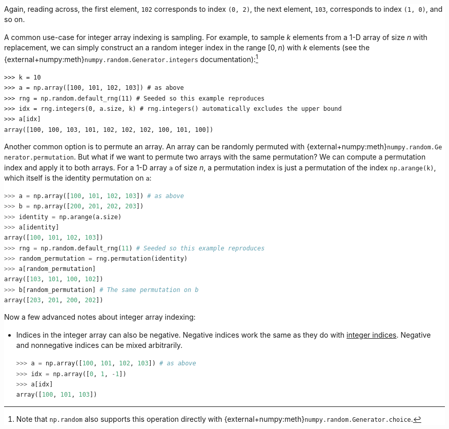 Again, reading across, the first element, `102` corresponds to index `(0, 2)`,
the next element, `103`, corresponds to index `(1, 0)`, and so on.

A common use-case for integer array indexing is sampling. For example, to
sample $k$ elements from a 1-D array of size $n$ with replacement, we can
simply construct an a random integer index in the range $[0, n)$ with $k$
elements (see the
{external+numpy:meth}`numpy.random.Generator.integers`
documentation):[^random-integers-footnote]

[^random-integers-footnote]: Note that `np.random` also supports this
    operation directly with
    {external+numpy:meth}`numpy.random.Generator.choice`.

```
>>> k = 10
>>> a = np.array([100, 101, 102, 103]) # as above
>>> rng = np.random.default_rng(11) # Seeded so this example reproduces
>>> idx = rng.integers(0, a.size, k) # rng.integers() automatically excludes the upper bound
>>> a[idx]
array([100, 100, 103, 101, 102, 102, 102, 100, 101, 100])
```

Another common option is to permute an array. An array can be randomly
permuted with {external+numpy:meth}`numpy.random.Generator.permutation`. But
what if we want to permute two arrays with the same permutation? We can
compute a permutation index and apply it to both arrays. For a 1-D array `a`
of size $n$, a permutation index is just a permutation of the index
`np.arange(k)`, which itself is the identity permutation on `a`:

```py
>>> a = np.array([100, 101, 102, 103]) # as above
>>> b = np.array([200, 201, 202, 203])
>>> identity = np.arange(a.size)
>>> a[identity]
array([100, 101, 102, 103])
>>> rng = np.random.default_rng(11) # Seeded so this example reproduces
>>> random_permutation = rng.permutation(identity)
>>> a[random_permutation]
array([103, 101, 100, 102])
>>> b[random_permutation] # The same permutation on b
array([203, 201, 200, 202])
```

Now a few advanced notes about integer array indexing:

- Indices in the integer array can also be negative. Negative indices work the
  same as they do with [integer indices](integer-indices). Negative and
  nonnegative indices can be mixed arbitrarily.

  ```py
  >>> a = np.array([100, 101, 102, 103]) # as above
  >>> idx = np.array([0, 1, -1])
  >>> a[idx]
  array([100, 101, 103])
  ```


[^tuple-slices-footnote]: A more mathematically precise way to say this might
[^size-1-dimension-footnote]: In this example, if we knew that we were always
[^tuple-ellipsis-footnote]: There is one important distinction between the
[^ellipsis-footnote]: You can also write out the word `Ellipsis`, but this is
[^outer-footnote]: We could have also used the
[^integer-scalar-footnote]: In fact, if the integer array index itself has
[^advanced-indexing-design-flaw-footnote]: Travis Oliphant told me privately